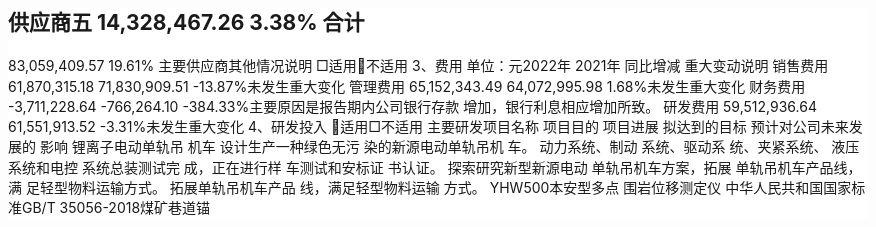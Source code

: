 供应商五
14,328,467.26
3.38%
合计
--
83,059,409.57
19.61%
主要供应商其他情况说明
□适用不适用
3、费用
单位：元2022年
2021年
同比增减
重大变动说明
销售费用
61,870,315.18
71,830,909.51
-13.87%未发生重大变化
管理费用
65,152,343.49
64,072,995.98
1.68%未发生重大变化
财务费用
-3,711,228.64
-766,264.10
-384.33%主要原因是报告期内公司银行存款
增加，银行利息相应增加所致。
研发费用
59,512,936.64
61,551,913.52
-3.31%未发生重大变化
4、研发投入
适用□不适用
主要研发项目名称
项目目的
项目进展
拟达到的目标
预计对公司未来发展的
影响
锂离子电动单轨吊
机车
设计生产一种绿色无污
染的新源电动单轨吊机
车。
动力系统、制动
系统、驱动系
统、夹紧系统、
液压系统和电控
系统总装测试完
成，正在进行样
车测试和安标证
书认证。
探索研究新型新源电动
单轨吊机车方案，拓展
单轨吊机车产品线，满
足轻型物料运输方式。
拓展单轨吊机车产品
线，满足轻型物料运输
方式。
YHW500本安型多点
围岩位移测定仪
中华人民共和国国家标
准GB/T
35056-2018煤矿巷道锚